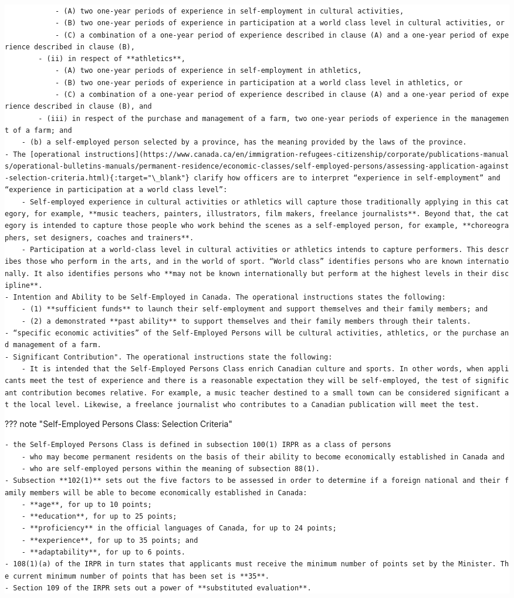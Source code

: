                 - (A) two one-year periods of experience in self-employment in cultural activities,
                - (B) two one-year periods of experience in participation at a world class level in cultural activities, or
                - (C) a combination of a one-year period of experience described in clause (A) and a one-year period of experience described in clause (B),
            - (ii) in respect of **athletics**,
                - (A) two one-year periods of experience in self-employment in athletics,
                - (B) two one-year periods of experience in participation at a world class level in athletics, or
                - (C) a combination of a one-year period of experience described in clause (A) and a one-year period of experience described in clause (B), and
            - (iii) in respect of the purchase and management of a farm, two one-year periods of experience in the management of a farm; and
        - (b) a self-employed person selected by a province, has the meaning provided by the laws of the province.
    - The [operational instructions](https://www.canada.ca/en/immigration-refugees-citizenship/corporate/publications-manuals/operational-bulletins-manuals/permanent-residence/economic-classes/self-employed-persons/assessing-application-against-selection-criteria.html){:target="\_blank"} clarify how officers are to interpret “experience in self-employment” and “experience in participation at a world class level”:
        - Self-employed experience in cultural activities or athletics will capture those traditionally applying in this category, for example, **music teachers, painters, illustrators, film makers, freelance journalists**. Beyond that, the category is intended to capture those people who work behind the scenes as a self-employed person, for example, **choreographers, set designers, coaches and trainers**.
        - Participation at a world-class level in cultural activities or athletics intends to capture performers. This describes those who perform in the arts, and in the world of sport. “World class” identifies persons who are known internationally. It also identifies persons who **may not be known internationally but perform at the highest levels in their discipline**.
    - Intention and Ability to be Self-Employed in Canada. The operational instructions states the following:
        - (1) **sufficient funds** to launch their self-employment and support themselves and their family members; and
        - (2) a demonstrated **past ability** to support themselves and their family members through their talents.
    - “specific economic activities” of the Self-Employed Persons will be cultural activities, athletics, or the purchase and management of a farm.
    - Significant Contribution". The operational instructions state the following:
        - It is intended that the Self-Employed Persons Class enrich Canadian culture and sports. In other words, when applicants meet the test of experience and there is a reasonable expectation they will be self-employed, the test of significant contribution becomes relative. For example, a music teacher destined to a small town can be considered significant at the local level. Likewise, a freelance journalist who contributes to a Canadian publication will meet the test.

??? note "Self-Employed Persons Class: Selection Criteria"

    - the Self-Employed Persons Class is defined in subsection 100(1) IRPR as a class of persons
        - who may become permanent residents on the basis of their ability to become economically established in Canada and
        - who are self-employed persons within the meaning of subsection 88(1).
    - Subsection **102(1)** sets out the five factors to be assessed in order to determine if a foreign national and their family members will be able to become economically established in Canada:
        - **age**, for up to 10 points;
        - **education**, for up to 25 points;
        - **proficiency** in the official languages of Canada, for up to 24 points;
        - **experience**, for up to 35 points; and
        - **adaptability**, for up to 6 points.
    - 108(1)(a) of the IRPR in turn states that applicants must receive the minimum number of points set by the Minister. The current minimum number of points that has been set is **35**.
    - Section 109 of the IRPR sets out a power of **substituted evaluation**.
